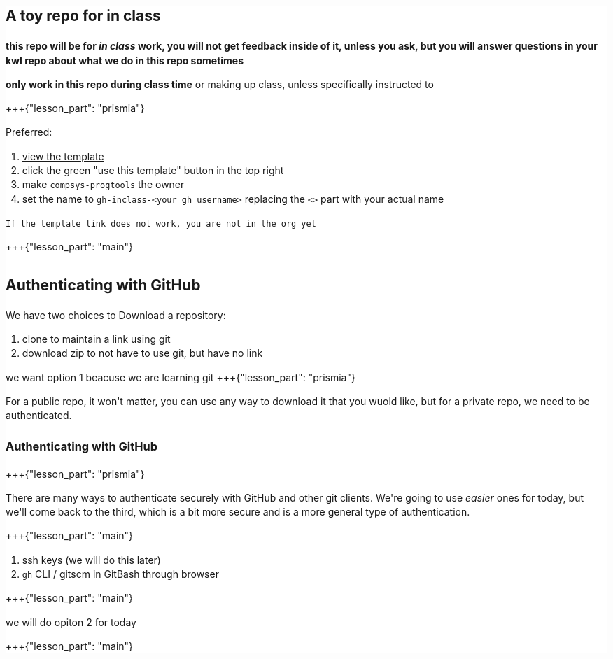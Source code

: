 
## A toy repo for in class



**this repo will be for *in class* work, you will not get feedback inside of it, unless you ask, but you will answer questions in your kwl repo about what we do in this repo sometimes** 

**only work in this repo during class time** or making up class, unless specifically instructed to

+++{"lesson_part": "prismia"}

Preferred: 

1. [view the template](https://github.com/compsys-progtools/template-gh-inclass)
1. click the green "use this template" button in the top right
2. make `compsys-progtools` the owner
3. set the name to `gh-inclass-<your gh username>` replacing the `<>` part with your actual name

```{warning}
If the template link does not work, you are not in the org yet
```


+++{"lesson_part": "main"}

## Authenticating with GitHub 


We have two choices to Download a repository:
1. clone to maintain a link using git
1. download zip to not have to use git, but have no link

we want option 1 beacuse we are learning git
+++{"lesson_part": "prismia"}

For a public repo, it won't matter, you can use any way to download it that you wuold like, but for a private repo, we need to be authenticated.  


### Authenticating with GitHub
+++{"lesson_part": "prismia"}

There are many ways to authenticate securely with GitHub and other git clients.  We're going to use *easier* ones for today, but we'll come back to the third, which is a bit more secure and is a more general type of authentication.


+++{"lesson_part": "main"}



1. ssh keys (we will do this later)
1. `gh` CLI / gitscm in GitBash through browser


+++{"lesson_part": "main"}

we will do opiton 2 for today

+++{"lesson_part": "main"}
